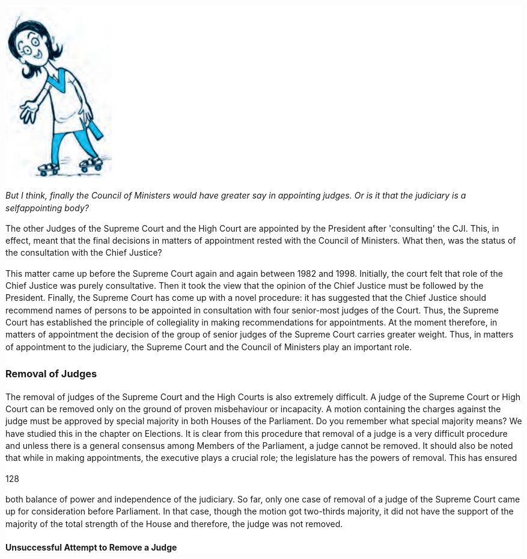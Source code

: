 ![](_page_4_Picture_1.jpeg)

*But I think, finally the Council of Ministers would have greater say in appointing judges. Or is it that the judiciary is a selfappointing body?*

The other Judges of the Supreme Court and the High Court are appointed by the President after 'consulting' the CJI. This, in effect, meant that the final decisions in matters of appointment rested with the Council of Ministers. What then, was the status of the consultation with the Chief Justice?

This matter came up before the Supreme Court again and again between 1982 and 1998. Initially, the court felt that role of the Chief Justice was purely consultative. Then it took the view that the opinion of the Chief Justice must be followed by the President. Finally, the Supreme Court has come up with a novel procedure: it has suggested that the Chief Justice should recommend names of persons to be appointed in consultation with four senior-most judges of the Court. Thus, the Supreme Court has established the principle of collegiality in making recommendations for appointments. At the moment therefore, in matters of appointment the decision of the group of senior judges of the Supreme Court carries greater weight. Thus, in matters of appointment to the judiciary, the Supreme Court and the Council of Ministers play an important role.

### Removal of Judges

The removal of judges of the Supreme Court and the High Courts is also extremely difficult. A judge of the Supreme Court or High Court can be removed only on the ground of proven misbehaviour or incapacity. A motion containing the charges against the judge must be approved by special majority in both Houses of the Parliament. Do you remember what special majority means? We have studied this in the chapter on Elections. It is clear from this procedure that removal of a judge is a very difficult procedure and unless there is a general consensus among Members of the Parliament, a judge cannot be removed. It should also be noted that while in making appointments, the executive plays a crucial role; the legislature has the powers of removal. This has ensured

128

both balance of power and independence of the judiciary. So far, only one case of removal of a judge of the Supreme Court came up for consideration before Parliament. In that case, though the motion got two-thirds majority, it did not have the support of the majority of the total strength of the House and therefore, the judge was not removed.

#### Unsuccessful Attempt to Remove a Judge
